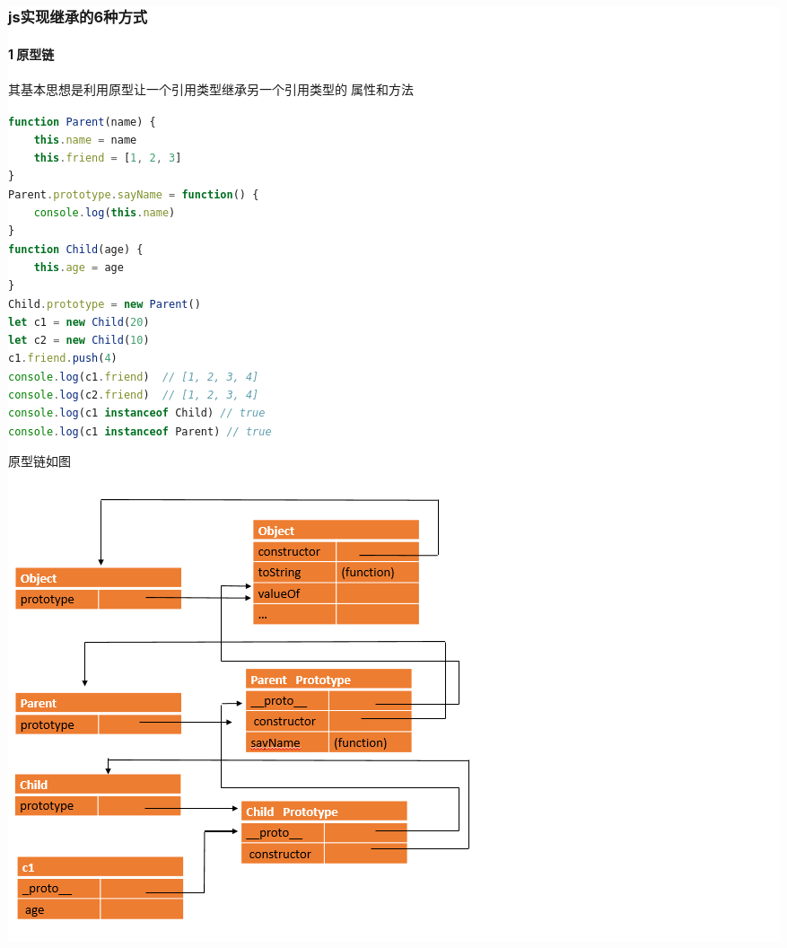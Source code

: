 ### js实现继承的6种方式
#### 1 原型链
其基本思想是利用原型让一个引用类型继承另一个引用类型的
属性和方法
```javascript
function Parent(name) {
    this.name = name
    this.friend = [1, 2, 3]
}
Parent.prototype.sayName = function() {
    console.log(this.name)
}
function Child(age) {
    this.age = age
}
Child.prototype = new Parent()
let c1 = new Child(20)
let c2 = new Child(10)
c1.friend.push(4)
console.log(c1.friend)  // [1, 2, 3, 4]
console.log(c2.friend)  // [1, 2, 3, 4]
console.log(c1 instanceof Child) // true
console.log(c1 instanceof Parent) // true
```
原型链如图

![image-20200325193915602](./images/image-原型链.png)
